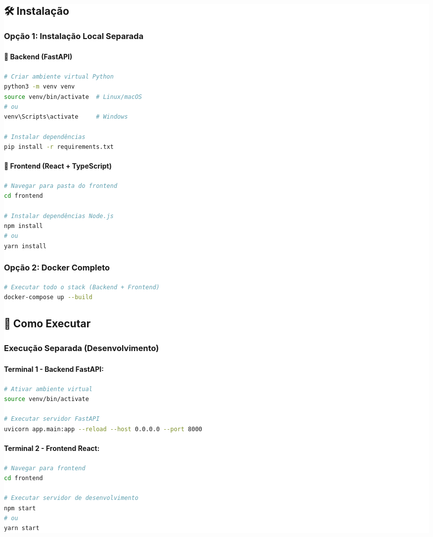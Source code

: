 ## 🛠️ **Instalação**

### Opção 1: Instalação Local Separada

#### 🔧 **Backend (FastAPI)**
```bash
# Criar ambiente virtual Python
python3 -m venv venv
source venv/bin/activate  # Linux/macOS
# ou
venv\Scripts\activate     # Windows

# Instalar dependências
pip install -r requirements.txt
```

#### 🎨 **Frontend (React + TypeScript)**
```bash
# Navegar para pasta do frontend
cd frontend

# Instalar dependências Node.js
npm install
# ou
yarn install
```

### Opção 2: Docker Completo
```bash
# Executar todo o stack (Backend + Frontend)
docker-compose up --build
```

## 🚀 **Como Executar**

### Execução Separada (Desenvolvimento)

#### Terminal 1 - Backend FastAPI:
```bash
# Ativar ambiente virtual
source venv/bin/activate

# Executar servidor FastAPI
uvicorn app.main:app --reload --host 0.0.0.0 --port 8000
```

#### Terminal 2 - Frontend React:
```bash
# Navegar para frontend
cd frontend

# Executar servidor de desenvolvimento
npm start
# ou
yarn start
```
